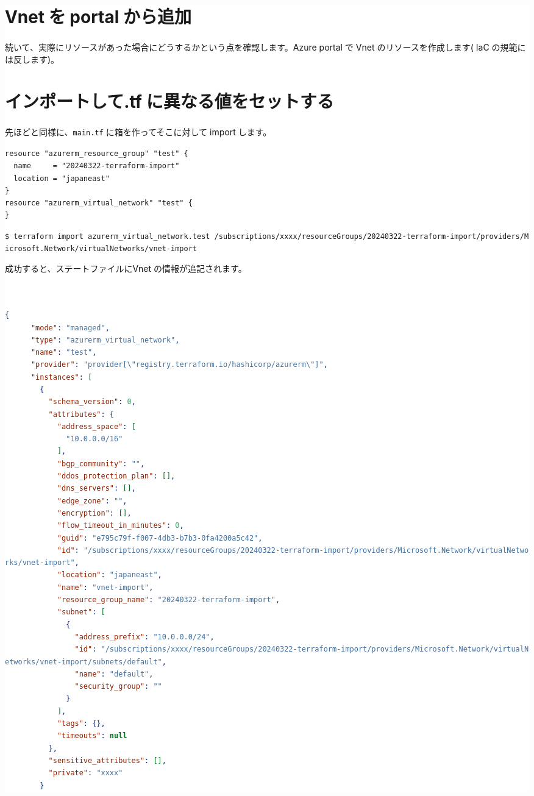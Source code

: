 # Vnet を portal から追加
続いて、実際にリソースがあった場合にどうするかという点を確認します。Azure portal で Vnet のリソースを作成します( IaC の規範には反します)。


# インポートして.tf に異なる値をセットする
先ほどと同様に、`main.tf` に箱を作ってそこに対して import します。
```hcl
resource "azurerm_resource_group" "test" {
  name     = "20240322-terraform-import"
  location = "japaneast"
}
resource "azurerm_virtual_network" "test" {
}
```

```
$ terraform import azurerm_virtual_network.test /subscriptions/xxxx/resourceGroups/20240322-terraform-import/providers/Microsoft.Network/virtualNetworks/vnet-import
```

成功すると、ステートファイルにVnet の情報が追記されます。
```json


{
	  "mode": "managed",
	  "type": "azurerm_virtual_network",
	  "name": "test",
	  "provider": "provider[\"registry.terraform.io/hashicorp/azurerm\"]",
	  "instances": [
		{
		  "schema_version": 0,
		  "attributes": {
			"address_space": [
			  "10.0.0.0/16"
			],
			"bgp_community": "",
			"ddos_protection_plan": [],
			"dns_servers": [],
			"edge_zone": "",
			"encryption": [],
			"flow_timeout_in_minutes": 0,
			"guid": "e795c79f-f007-4db3-b7b3-0fa4200a5c42",
			"id": "/subscriptions/xxxx/resourceGroups/20240322-terraform-import/providers/Microsoft.Network/virtualNetworks/vnet-import",
			"location": "japaneast",
			"name": "vnet-import",
			"resource_group_name": "20240322-terraform-import",
			"subnet": [
			  {
				"address_prefix": "10.0.0.0/24",
				"id": "/subscriptions/xxxx/resourceGroups/20240322-terraform-import/providers/Microsoft.Network/virtualNetworks/vnet-import/subnets/default",
				"name": "default",
				"security_group": ""
			  }
			],
			"tags": {},
			"timeouts": null
		  },
		  "sensitive_attributes": [],
		  "private": "xxxx"
		}
```
